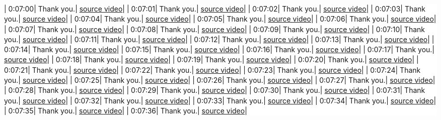 | 0:07:00| Thank you.| [source video](https://archive.org/details/CoCom121018CharterForum?start=420)|
| 0:07:01| Thank you.| [source video](https://archive.org/details/CoCom121018CharterForum?start=421)|
| 0:07:02| Thank you.| [source video](https://archive.org/details/CoCom121018CharterForum?start=422)|
| 0:07:03| Thank you.| [source video](https://archive.org/details/CoCom121018CharterForum?start=423)|
| 0:07:04| Thank you.| [source video](https://archive.org/details/CoCom121018CharterForum?start=424)|
| 0:07:05| Thank you.| [source video](https://archive.org/details/CoCom121018CharterForum?start=425)|
| 0:07:06| Thank you.| [source video](https://archive.org/details/CoCom121018CharterForum?start=426)|
| 0:07:07| Thank you.| [source video](https://archive.org/details/CoCom121018CharterForum?start=427)|
| 0:07:08| Thank you.| [source video](https://archive.org/details/CoCom121018CharterForum?start=428)|
| 0:07:09| Thank you.| [source video](https://archive.org/details/CoCom121018CharterForum?start=429)|
| 0:07:10| Thank you.| [source video](https://archive.org/details/CoCom121018CharterForum?start=430)|
| 0:07:11| Thank you.| [source video](https://archive.org/details/CoCom121018CharterForum?start=431)|
| 0:07:12| Thank you.| [source video](https://archive.org/details/CoCom121018CharterForum?start=432)|
| 0:07:13| Thank you.| [source video](https://archive.org/details/CoCom121018CharterForum?start=433)|
| 0:07:14| Thank you.| [source video](https://archive.org/details/CoCom121018CharterForum?start=434)|
| 0:07:15| Thank you.| [source video](https://archive.org/details/CoCom121018CharterForum?start=435)|
| 0:07:16| Thank you.| [source video](https://archive.org/details/CoCom121018CharterForum?start=436)|
| 0:07:17| Thank you.| [source video](https://archive.org/details/CoCom121018CharterForum?start=437)|
| 0:07:18| Thank you.| [source video](https://archive.org/details/CoCom121018CharterForum?start=438)|
| 0:07:19| Thank you.| [source video](https://archive.org/details/CoCom121018CharterForum?start=439)|
| 0:07:20| Thank you.| [source video](https://archive.org/details/CoCom121018CharterForum?start=440)|
| 0:07:21| Thank you.| [source video](https://archive.org/details/CoCom121018CharterForum?start=441)|
| 0:07:22| Thank you.| [source video](https://archive.org/details/CoCom121018CharterForum?start=442)|
| 0:07:23| Thank you.| [source video](https://archive.org/details/CoCom121018CharterForum?start=443)|
| 0:07:24| Thank you.| [source video](https://archive.org/details/CoCom121018CharterForum?start=444)|
| 0:07:25| Thank you.| [source video](https://archive.org/details/CoCom121018CharterForum?start=445)|
| 0:07:26| Thank you.| [source video](https://archive.org/details/CoCom121018CharterForum?start=446)|
| 0:07:27| Thank you.| [source video](https://archive.org/details/CoCom121018CharterForum?start=447)|
| 0:07:28| Thank you.| [source video](https://archive.org/details/CoCom121018CharterForum?start=448)|
| 0:07:29| Thank you.| [source video](https://archive.org/details/CoCom121018CharterForum?start=449)|
| 0:07:30| Thank you.| [source video](https://archive.org/details/CoCom121018CharterForum?start=450)|
| 0:07:31| Thank you.| [source video](https://archive.org/details/CoCom121018CharterForum?start=451)|
| 0:07:32| Thank you.| [source video](https://archive.org/details/CoCom121018CharterForum?start=452)|
| 0:07:33| Thank you.| [source video](https://archive.org/details/CoCom121018CharterForum?start=453)|
| 0:07:34| Thank you.| [source video](https://archive.org/details/CoCom121018CharterForum?start=454)|
| 0:07:35| Thank you.| [source video](https://archive.org/details/CoCom121018CharterForum?start=455)|
| 0:07:36| Thank you.| [source video](https://archive.org/details/CoCom121018CharterForum?start=456)|